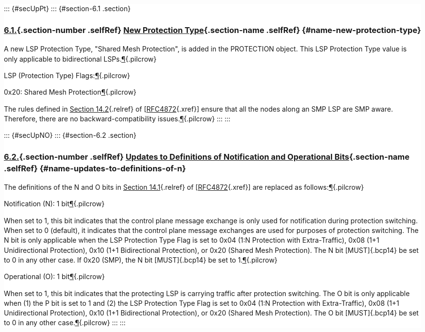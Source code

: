 ::: {#secUpPt}
::: {#section-6.1 .section}
### [6.1.](#section-6.1){.section-number .selfRef} [New Protection Type](#name-new-protection-type){.section-name .selfRef} {#name-new-protection-type}

A new LSP Protection Type, \"Shared Mesh Protection\", is added in the
PROTECTION object. This LSP Protection Type value is only applicable to
bidirectional LSPs.[¶](#section-6.1-1){.pilcrow}

LSP (Protection Type) Flags:[¶](#section-6.1-2){.pilcrow}

0x20: Shared Mesh Protection[¶](#section-6.1-3){.pilcrow}

The rules defined in [Section
14.2](https://www.rfc-editor.org/rfc/rfc4872#section-14.2){.relref} of
\[[RFC4872](#RFC4872){.xref}\] ensure that all the nodes along an SMP
LSP are SMP aware. Therefore, there are no backward-compatibility
issues.[¶](#section-6.1-4){.pilcrow}
:::
:::

::: {#secUpNO}
::: {#section-6.2 .section}
### [6.2.](#section-6.2){.section-number .selfRef} [Updates to Definitions of Notification and Operational Bits](#name-updates-to-definitions-of-n){.section-name .selfRef} {#name-updates-to-definitions-of-n}

The definitions of the N and O bits in [Section
14.1](https://www.rfc-editor.org/rfc/rfc4872#section-14.1){.relref} of
\[[RFC4872](#RFC4872){.xref}\] are replaced as
follows:[¶](#section-6.2-1){.pilcrow}

Notification (N): 1 bit[¶](#section-6.2-2){.pilcrow}

When set to 1, this bit indicates that the control plane message
exchange is only used for notification during protection switching. When
set to 0 (default), it indicates that the control plane message
exchanges are used for purposes of protection switching. The N bit is
only applicable when the LSP Protection Type Flag is set to 0x04 (1:N
Protection with Extra-Traffic), 0x08 (1+1 Unidirectional Protection),
0x10 (1+1 Bidirectional Protection), or 0x20 (Shared Mesh Protection).
The N bit [MUST]{.bcp14} be set to 0 in any other case. If 0x20 (SMP),
the N bit [MUST]{.bcp14} be set to 1.[¶](#section-6.2-3){.pilcrow}

Operational (O): 1 bit[¶](#section-6.2-4){.pilcrow}

When set to 1, this bit indicates that the protecting LSP is carrying
traffic after protection switching. The O bit is only applicable when
(1) the P bit is set to 1 and (2) the LSP Protection Type Flag is set to
0x04 (1:N Protection with Extra-Traffic), 0x08 (1+1 Unidirectional
Protection), 0x10 (1+1 Bidirectional Protection), or 0x20 (Shared Mesh
Protection). The O bit [MUST]{.bcp14} be set to 0 in any other
case.[¶](#section-6.2-5){.pilcrow}
:::
:::
